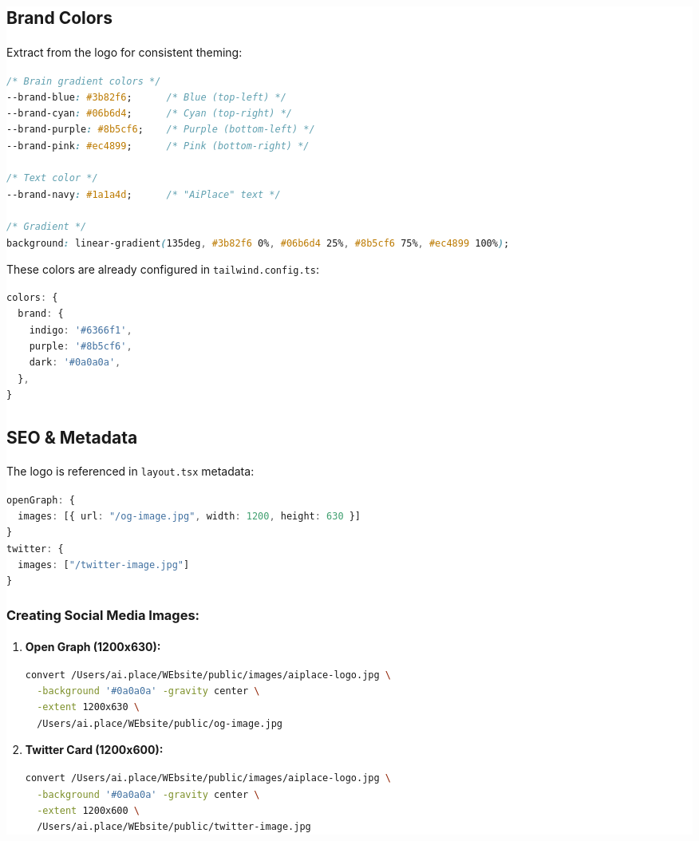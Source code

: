 ## Brand Colors

Extract from the logo for consistent theming:

```css
/* Brain gradient colors */
--brand-blue: #3b82f6;      /* Blue (top-left) */
--brand-cyan: #06b6d4;      /* Cyan (top-right) */
--brand-purple: #8b5cf6;    /* Purple (bottom-left) */
--brand-pink: #ec4899;      /* Pink (bottom-right) */

/* Text color */
--brand-navy: #1a1a4d;      /* "AiPlace" text */

/* Gradient */
background: linear-gradient(135deg, #3b82f6 0%, #06b6d4 25%, #8b5cf6 75%, #ec4899 100%);
```

These colors are already configured in `tailwind.config.ts`:

```ts
colors: {
  brand: {
    indigo: '#6366f1',
    purple: '#8b5cf6',
    dark: '#0a0a0a',
  },
}
```

## SEO & Metadata

The logo is referenced in `layout.tsx` metadata:

```ts
openGraph: {
  images: [{ url: "/og-image.jpg", width: 1200, height: 630 }]
}
twitter: {
  images: ["/twitter-image.jpg"]
}
```

### Creating Social Media Images:

1. **Open Graph (1200x630):**
   ```bash
   convert /Users/ai.place/WEbsite/public/images/aiplace-logo.jpg \
     -background '#0a0a0a' -gravity center \
     -extent 1200x630 \
     /Users/ai.place/WEbsite/public/og-image.jpg
   ```

2. **Twitter Card (1200x600):**
   ```bash
   convert /Users/ai.place/WEbsite/public/images/aiplace-logo.jpg \
     -background '#0a0a0a' -gravity center \
     -extent 1200x600 \
     /Users/ai.place/WEbsite/public/twitter-image.jpg
   ```
